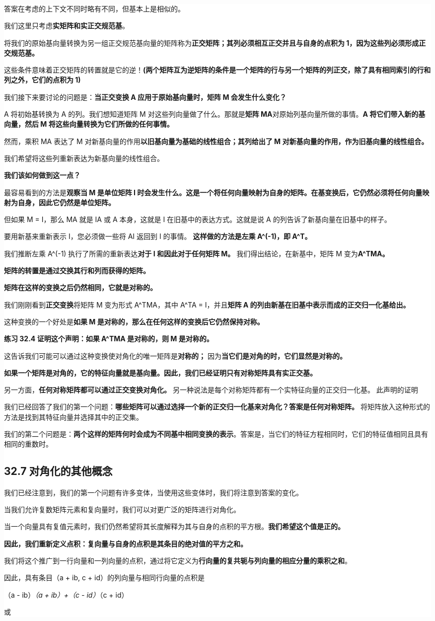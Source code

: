 答案在考虑的上下文不同时略有不同，但基本上是相似的。

我们这里只考虑**实矩阵和实正交规范基**。

将我们的原始基向量转换为另一组正交规范基向量的矩阵称为**正交矩阵；**其列必须**相互正交并且与自身的点积为 1，因为这些列必须形成正交规范基。**

这些条件意味着正交矩阵的转置就是它的逆！**(两个矩阵互为逆矩阵的条件是一个矩阵的行与另一个矩阵的列正交，除了具有相同索引的行和列之外，它们的点积为 1)**

我们接下来要讨论的问题是：**当正交变换 A 应用于原始基向量时，矩阵 M 会发生什么变化？**

A 将初始基转换为 A 的列。我们想知道矩阵 M 对这些列向量做了什么。那就是**矩阵 MA**对原始列基向量所做的事情。**A 将它们带入新的基向量，然后 M 将这些向量转换为它们所做的任何事情。**

然而，乘积 MA 表达了 M 对新基向量的作用**以旧基向量为基础的线性组合；其列给出了 M 对新基向量的作用，作为旧基向量的线性组合。**

我们希望将这些列重新表达为新基向量的线性组合。

**我们该如何做到这一点？**

最容易看到的方法是**观察当 M 是单位矩阵 I 时会发生什么。这是一个将任何向量映射为自身的矩阵。在基变换后，它仍然必须将任何向量映射为自身，因此它仍然是单位矩阵。**

但如果 M = I，那么 MA 就是 IA 或 A 本身，这就是 I 在旧基中的表达方式。这就是说 A 的列告诉了新基向量在旧基中的样子。

要用新基来重新表示 I，您必须做一些将 AI 返回到 I 的事情。 **这样做的方法是左乘 A^(-1)，即 A^T。**

我们推断左乘 A^(-1) 执行了所需的重新表达**对于 I 和因此对于任何矩阵 M。** 我们得出结论，在新基中，矩阵 M 变为**A^TMA。**

**矩阵的转置是通过交换其行和列而获得的矩阵。**

**矩阵在这样的变换之后仍然相同，它就是对称的。**

我们刚刚看到**正交变换**将矩阵 M 变为形式 A^TMA，其中 A^TA = I，并且**矩阵 A 的列由新基在旧基中表示而成的正交归一化基给出。**

这种变换的一个好处是**如果 M 是对称的，那么在任何这样的变换后它仍然保持对称。**

**练习 32.4 证明这个声明：如果 A^TMA 是对称的，则 M 是对称的。**

这告诉我们可能可以通过这种变换使对角化的唯一矩阵是**对称的；** 因为**当它们是对角的时，它们显然是对称的。**

**如果一个矩阵是对角的，它的特征向量就是基向量。因此，我们已经证明只有对称矩阵具有实正交基。**

另一方面，**任何对称矩阵都可以通过正交变换对角化。** 另一种说法是每个对称矩阵都有一个实特征向量的正交归一化基。 此声明的证明

我们已经回答了我们的第一个问题：**哪些矩阵可以通过选择一个新的正交归一化基来对角化？答案是任何对称矩阵。** 将矩阵放入这种形式的方法是找到其特征向量并选择其中的正交集。

我们的第二个问题是：**两个这样的矩阵何时会成为不同基中相同变换的表示**。答案是，当它们的特征方程相同时，它们的特征值相同且具有相同的重数时。

## 32.7 对角化的其他概念

我们已经注意到，我们的第一个问题有许多变体，当使用这些变体时，我们将注意到答案的变化。

当我们允许复数矩阵元素和复向量时，我们可以对更广泛的矩阵进行对角化。

当一个向量具有复值元素时，我们仍然希望将其长度解释为其与自身的点积的平方根。**我们希望这个值是正的。**

**因此，我们重新定义点积：复向量与自身的点积是其条目的绝对值的平方之和。**

我们将这个推广到一行向量和一列向量的点积，通过将它定义为**行向量的复共轭与列向量的相应分量的乘积之和**。

因此，具有条目（a + ib, c + id）的列向量与相同行向量的点积是

（a - ib）*（a + ib）+（c - id）*（c + id）

或
